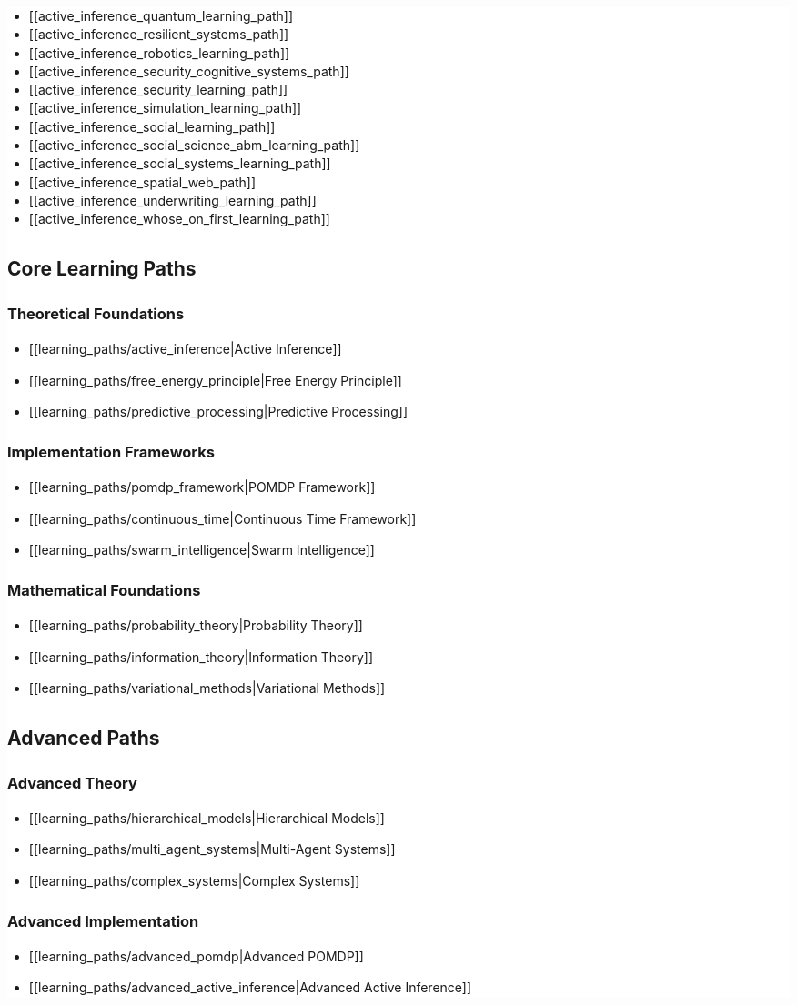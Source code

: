 - [[active_inference_quantum_learning_path]]
- [[active_inference_resilient_systems_path]]
- [[active_inference_robotics_learning_path]]
- [[active_inference_security_cognitive_systems_path]]
- [[active_inference_security_learning_path]]
- [[active_inference_simulation_learning_path]]
- [[active_inference_social_learning_path]]
- [[active_inference_social_science_abm_learning_path]]
- [[active_inference_social_systems_learning_path]]
- [[active_inference_spatial_web_path]]
- [[active_inference_underwriting_learning_path]]
- [[active_inference_whose_on_first_learning_path]]

## Core Learning Paths

### Theoretical Foundations

- [[learning_paths/active_inference|Active Inference]]

- [[learning_paths/free_energy_principle|Free Energy Principle]]

- [[learning_paths/predictive_processing|Predictive Processing]]

### Implementation Frameworks

- [[learning_paths/pomdp_framework|POMDP Framework]]

- [[learning_paths/continuous_time|Continuous Time Framework]]

- [[learning_paths/swarm_intelligence|Swarm Intelligence]]

### Mathematical Foundations

- [[learning_paths/probability_theory|Probability Theory]]

- [[learning_paths/information_theory|Information Theory]]

- [[learning_paths/variational_methods|Variational Methods]]

## Advanced Paths

### Advanced Theory

- [[learning_paths/hierarchical_models|Hierarchical Models]]

- [[learning_paths/multi_agent_systems|Multi-Agent Systems]]

- [[learning_paths/complex_systems|Complex Systems]]

### Advanced Implementation

- [[learning_paths/advanced_pomdp|Advanced POMDP]]

- [[learning_paths/advanced_active_inference|Advanced Active Inference]]
